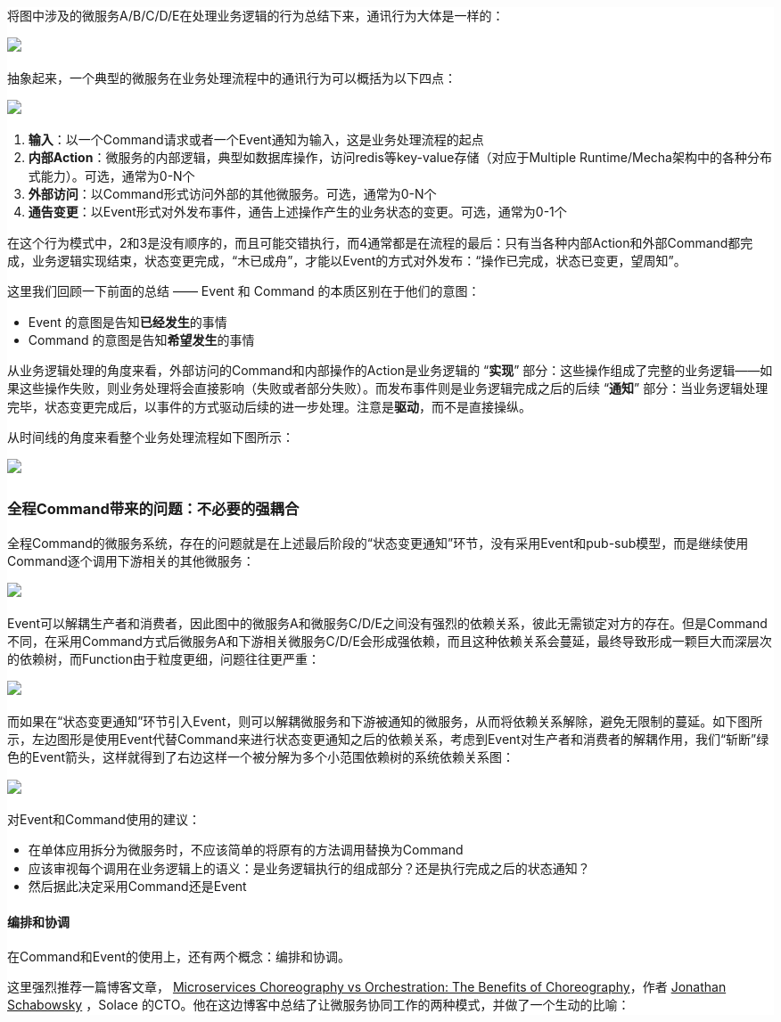 将图中涉及的微服务A/B/C/D/E在处理业务逻辑的行为总结下来，通讯行为大体是一样的：

![](images/busness-handling-cases.jpg)

抽象起来，一个典型的微服务在业务处理流程中的通讯行为可以概括为以下四点：

![](images/microservice-abstraction.jpg)

1. **输入**：以一个Command请求或者一个Event通知为输入，这是业务处理流程的起点
2. **内部Action**：微服务的内部逻辑，典型如数据库操作，访问redis等key-value存储（对应于Multiple Runtime/Mecha架构中的各种分布式能力）。可选，通常为0-N个
3. **外部访问**：以Command形式访问外部的其他微服务。可选，通常为0-N个
4. **通告变更**：以Event形式对外发布事件，通告上述操作产生的业务状态的变更。可选，通常为0-1个

在这个行为模式中，2和3是没有顺序的，而且可能交错执行，而4通常都是在流程的最后：只有当各种内部Action和外部Command都完成，业务逻辑实现结束，状态变更完成，“木已成舟”，才能以Event的方式对外发布：“操作已完成，状态已变更，望周知”。

这里我们回顾一下前面的总结 —— Event 和 Command 的本质区别在于他们的意图：

- Event 的意图是告知**已经发生**的事情
- Command 的意图是告知**希望发生**的事情

从业务逻辑处理的角度来看，外部访问的Command和内部操作的Action是业务逻辑的 “**实现**” 部分：这些操作组成了完整的业务逻辑——如果这些操作失败，则业务处理将会直接影响（失败或者部分失败）。而发布事件则是业务逻辑完成之后的后续 “**通知**” 部分：当业务逻辑处理完毕，状态变更完成后，以事件的方式驱动后续的进一步处理。注意是**驱动**，而不是直接操纵。

从时间线的角度来看整个业务处理流程如下图所示：

![](images/microservice-timeline.jpg)

### 全程Command带来的问题：不必要的强耦合

全程Command的微服务系统，存在的问题就是在上述最后阶段的“状态变更通知”环节，没有采用Event和pub-sub模型，而是继续使用Command逐个调用下游相关的其他微服务：

![](images/all-commands.jpg)

Event可以解耦生产者和消费者，因此图中的微服务A和微服务C/D/E之间没有强烈的依赖关系，彼此无需锁定对方的存在。但是Command不同，在采用Command方式后微服务A和下游相关微服务C/D/E会形成强依赖，而且这种依赖关系会蔓延，最终导致形成一颗巨大而深层次的依赖树，而Function由于粒度更细，问题往往更严重：

![](images/dependency-command.jpg)

而如果在“状态变更通知”环节引入Event，则可以解耦微服务和下游被通知的微服务，从而将依赖关系解除，避免无限制的蔓延。如下图所示，左边图形是使用Event代替Command来进行状态变更通知之后的依赖关系，考虑到Event对生产者和消费者的解耦作用，我们“斩断”绿色的Event箭头，这样就得到了右边这样一个被分解为多个小范围依赖树的系统依赖关系图：

![](images/event-decouple-system.jpg)

对Event和Command使用的建议：

- 在单体应用拆分为微服务时，不应该简单的将原有的方法调用替换为Command
- 应该审视每个调用在业务逻辑上的语义：是业务逻辑执行的组成部分？还是执行完成之后的状态通知？
- 然后据此决定采用Command还是Event

#### 编排和协调

在Command和Event的使用上，还有两个概念：编排和协调。

这里强烈推荐一篇博客文章， [Microservices Choreography vs Orchestration: The Benefits of Choreography](https://solace.com/blog/microservices-choreography-vs-orchestration/)，作者 [Jonathan Schabowsky](https://solace.com/blog/author/jonathan-schabowsky/) ，Solace 的CTO。他在这边博客中总结了让微服务协同工作的两种模式，并做了一个生动的比喻：
